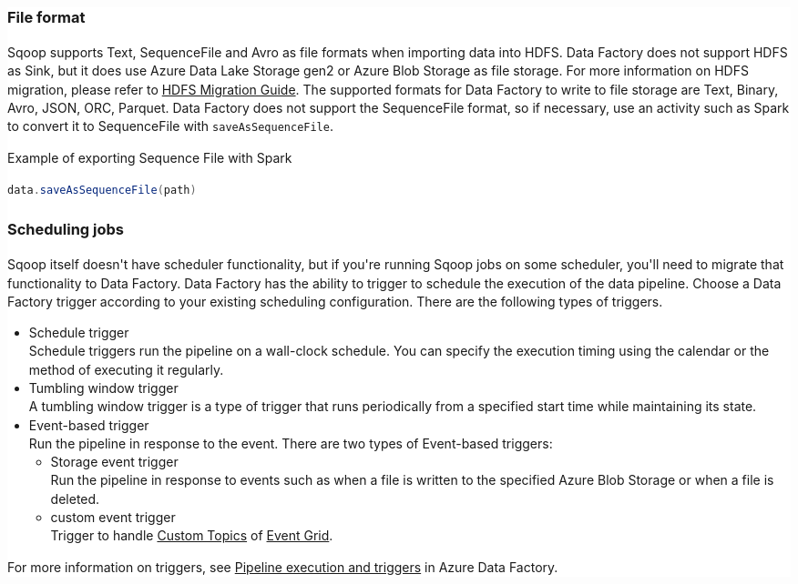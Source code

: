 ### File format
Sqoop supports Text, SequenceFile and Avro as file formats when importing data into HDFS. Data Factory does not support HDFS as Sink, but it does use Azure Data Lake Storage gen2 or Azure Blob Storage as file storage. For more information on HDFS migration, please refer to [HDFS Migration Guide](https://github.com/Azure/Hadoop-Migrations/blob/main/docs/hdfs/migration-approach.md). The supported formats for Data Factory to write to file storage are Text, Binary, Avro, JSON, ORC, Parquet. Data Factory does not support the SequenceFile format, so if necessary, use an activity such as Spark to convert it to SequenceFile with `saveAsSequenceFile`. 

Example of exporting Sequence File with Spark

```java
data.saveAsSequenceFile(path)
```

### Scheduling jobs
Sqoop itself doesn't have scheduler functionality, but if you're running Sqoop jobs on some scheduler, you'll need to migrate that functionality to Data Factory. Data Factory has the ability to trigger to schedule the execution of the data pipeline. Choose a Data Factory trigger according to your existing scheduling configuration. There are the following types of triggers.

- Schedule trigger  
  Schedule triggers run the pipeline on a wall-clock schedule. You can specify the execution timing using the calendar or the method of executing it regularly. 
- Tumbling window trigger  
  A tumbling window trigger is a type of trigger that runs periodically from a specified start time while maintaining its state.
- Event-based trigger  
  Run the pipeline in response to the event. There are two types of Event-based triggers: 
  - Storage event trigger  
    Run the pipeline in response to events such as when a file is written to the specified Azure Blob Storage or when a file is deleted. 
  - custom event trigger  
    Trigger to handle [Custom Topics](https://docs.microsoft.com/azure/event-grid/custom-topics) of [Event Grid](https://docs.microsoft.com/azure/event-grid/overview). 

For more information on triggers, see [Pipeline execution and triggers](https://docs.microsoft.com/azure/data-factory/concepts-pipeline-execution-triggers) in Azure Data Factory. 
